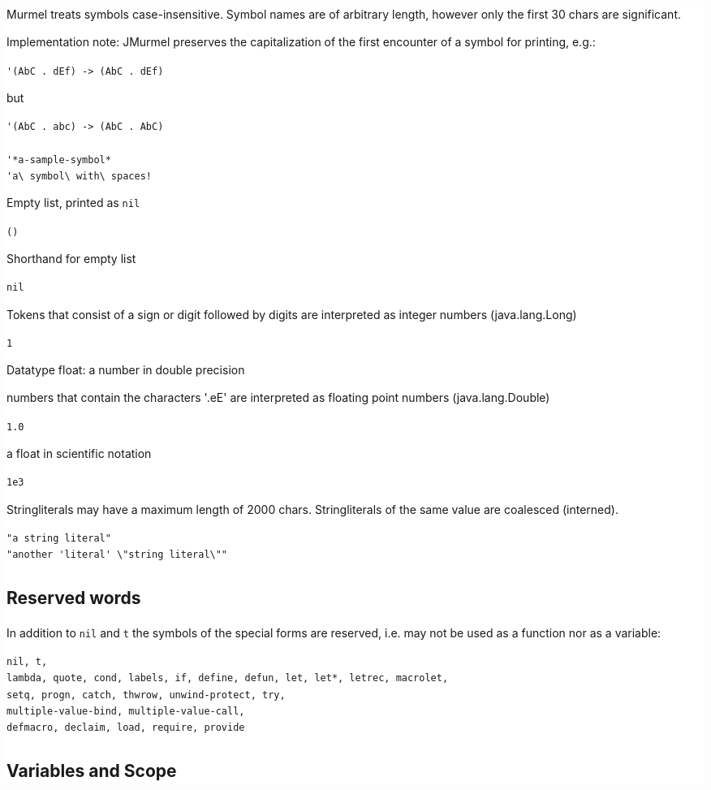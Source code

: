 Murmel treats symbols case-insensitive.
Symbol names are of arbitrary length, however only the
first 30 chars are significant.

Implementation note: JMurmel preserves the
capitalization of the first encounter of a symbol
for printing, e.g.:

    '(AbC . dEf) -> (AbC . dEf)

but

    '(AbC . abc) -> (AbC . AbC)

    '*a-sample-symbol*
    'a\ symbol\ with\ spaces!

Empty list, printed as `nil`

    ()

Shorthand for empty list

    nil

Tokens that consist of a sign or digit followed by digits
are interpreted as integer numbers (java.lang.Long)

    1

Datatype float: a number in double precision

numbers that contain the characters '.eE' are interpreted
as floating point numbers (java.lang.Double)

    1.0

a float in scientific notation

    1e3

Stringliterals may have a maximum length of 2000 chars.
Stringliterals of the same value are coalesced (interned).

    "a string literal"
    "another 'literal' \"string literal\""


## Reserved words 

In addition to `nil` and `t` the symbols of the special forms are reserved, i.e.
may not be used as a function nor as a variable:

    nil, t,
    lambda, quote, cond, labels, if, define, defun, let, let*, letrec, macrolet,
    setq, progn, catch, thwrow, unwind-protect, try,
    multiple-value-bind, multiple-value-call,
    defmacro, declaim, load, require, provide


## Variables and Scope 

